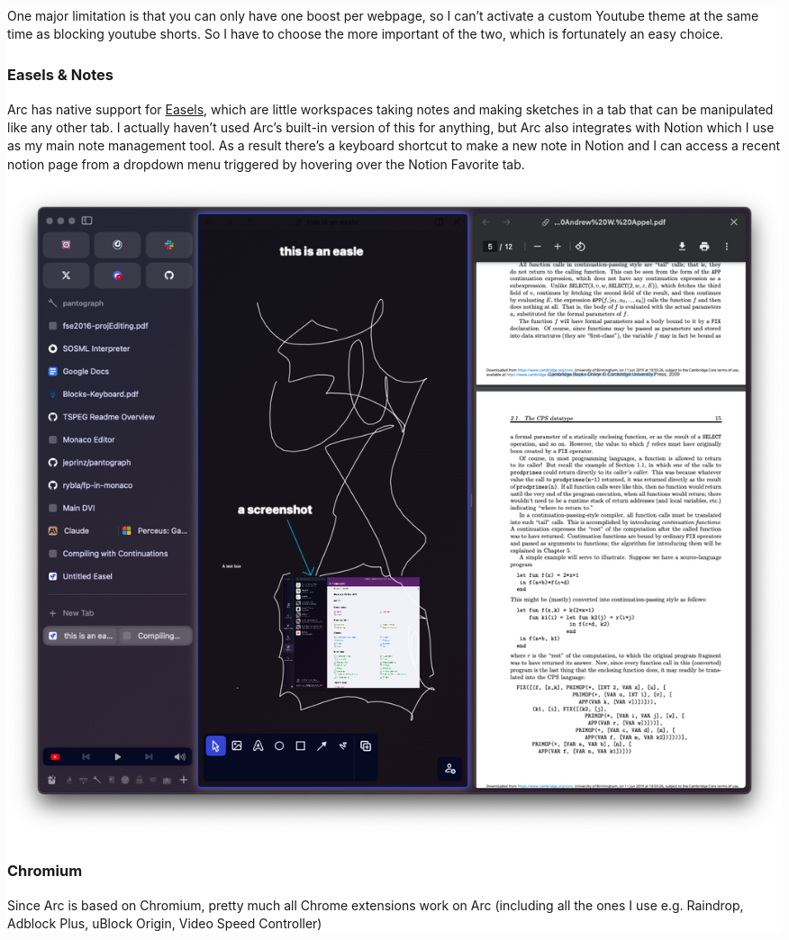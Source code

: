 One major limitation is that you can only have one boost per webpage, so I can’t activate a custom Youtube theme at the same time as blocking youtube shorts. So I have to choose the more important of the two, which is fortunately an easy choice.

### Easels & Notes
Arc has native support for [Easels](https://resources.arc.net/hc/en-us/articles/19231142050071-Easels-Capture-Create), which are little workspaces taking notes and making sketches in a tab that can be manipulated like any other tab. I actually haven’t used Arc’s built-in version of this for anything, but Arc also integrates with Notion which I use as my main note management tool. As a result there’s a keyboard shortcut to make a new note in Notion and I can access a recent notion page from a dropdown menu triggered by hovering over the Notion Favorite tab.

![easel](/asset/arc-browser-review/easel.png)

### Chromium
Since Arc is based on Chromium, pretty much all Chrome extensions work on Arc (including all the ones I use e.g. Raindrop, Adblock Plus, uBlock Origin, Video Speed Controller)
